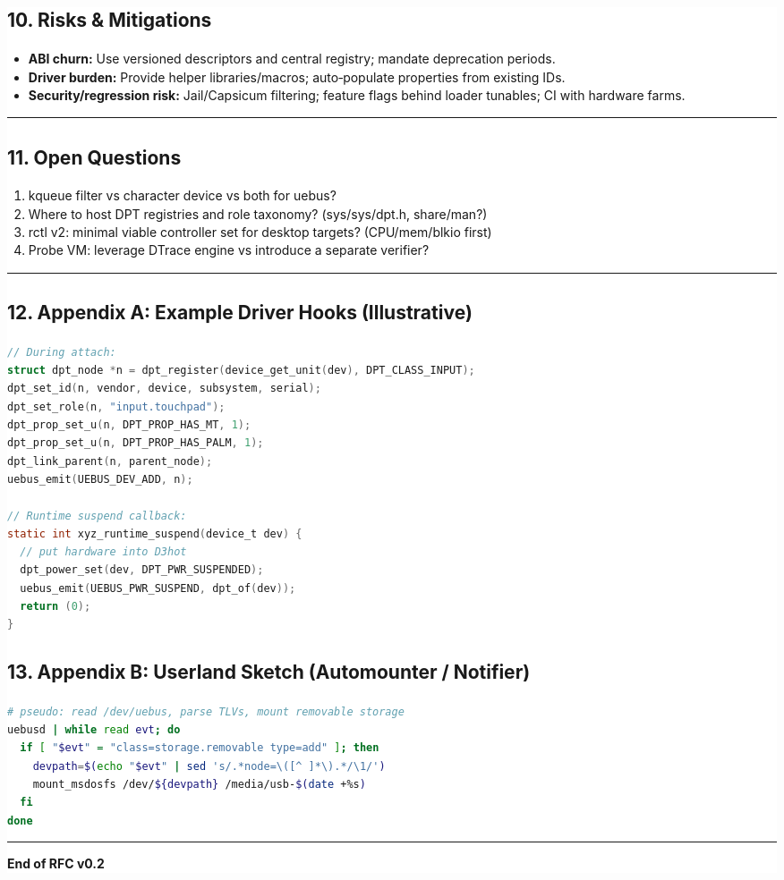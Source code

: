 
## 10. Risks & Mitigations
- **ABI churn:** Use versioned descriptors and central registry; mandate deprecation periods.  
- **Driver burden:** Provide helper libraries/macros; auto‑populate properties from existing IDs.  
- **Security/regression risk:** Jail/Capsicum filtering; feature flags behind loader tunables; CI with hardware farms.

---

## 11. Open Questions
1. kqueue filter vs character device vs both for uebus?  
2. Where to host DPT registries and role taxonomy? (sys/sys/dpt.h, share/man?)  
3. rctl v2: minimal viable controller set for desktop targets? (CPU/mem/blkio first)  
4. Probe VM: leverage DTrace engine vs introduce a separate verifier?

---

## 12. Appendix A: Example Driver Hooks (Illustrative)
```c
// During attach:
struct dpt_node *n = dpt_register(device_get_unit(dev), DPT_CLASS_INPUT);
dpt_set_id(n, vendor, device, subsystem, serial);
dpt_set_role(n, "input.touchpad");
dpt_prop_set_u(n, DPT_PROP_HAS_MT, 1);
dpt_prop_set_u(n, DPT_PROP_HAS_PALM, 1);
dpt_link_parent(n, parent_node);
uebus_emit(UEBUS_DEV_ADD, n);

// Runtime suspend callback:
static int xyz_runtime_suspend(device_t dev) {
  // put hardware into D3hot
  dpt_power_set(dev, DPT_PWR_SUSPENDED);
  uebus_emit(UEBUS_PWR_SUSPEND, dpt_of(dev));
  return (0);
}
```

## 13. Appendix B: Userland Sketch (Automounter / Notifier)
```sh
# pseudo: read /dev/uebus, parse TLVs, mount removable storage
uebusd | while read evt; do
  if [ "$evt" = "class=storage.removable type=add" ]; then
    devpath=$(echo "$evt" | sed 's/.*node=\([^ ]*\).*/\1/')
    mount_msdosfs /dev/${devpath} /media/usb-$(date +%s)
  fi
done
```

---

**End of RFC v0.2**
